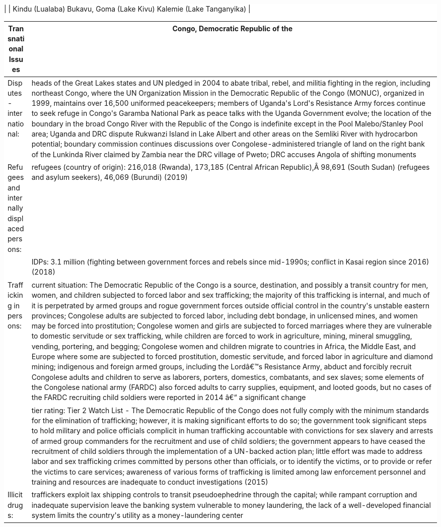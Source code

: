 | | Kindu (Lualaba) Bukavu, Goma (Lake Kivu) Kalemie (Lake Tanganyika) |

| Transnational Issues | Congo, Democratic Republic of the |
| --- | --- |
| Disputes - international: | heads of the Great Lakes states and UN pledged in 2004 to abate tribal, rebel, and militia fighting in the region, including northeast Congo, where the UN Organization Mission in the Democratic Republic of the Congo (MONUC), organized in 1999, maintains over 16,500 uniformed peacekeepers; members of Uganda's Lord's Resistance Army forces continue to seek refuge in Congo's Garamba National Park as peace talks with the Uganda Government evolve; the location of the boundary in the broad Congo River with the Republic of the Congo is indefinite except in the Pool Malebo/Stanley Pool area; Uganda and DRC dispute Rukwanzi Island in Lake Albert and other areas on the Semliki River with hydrocarbon potential; boundary commission continues discussions over Congolese-administered triangle of land on the right bank of the Lunkinda River claimed by Zambia near the DRC village of Pweto; DRC accuses Angola of shifting monuments |
| Refugees and internally displaced persons: | refugees (country of origin): 216,018 (Rwanda), 173,185 (Central African Republic),Â 98,691 (South Sudan) (refugees and asylum seekers), 46,069 (Burundi) (2019) |
| | IDPs: 3.1 million (fighting between government forces and rebels since mid-1990s; conflict in Kasai region since 2016) (2018) |
| Trafficking in persons: | current situation: The Democratic Republic of the Congo is a source, destination, and possibly a transit country for men, women, and children subjected to forced labor and sex trafficking; the majority of this trafficking is internal, and much of it is perpetrated by armed groups and rogue government forces outside official control in the country's unstable eastern provinces; Congolese adults are subjected to forced labor, including debt bondage, in unlicensed mines, and women may be forced into prostitution; Congolese women and girls are subjected to forced marriages where they are vulnerable to domestic servitude or sex trafficking, while children are forced to work in agriculture, mining, mineral smuggling, vending, portering, and begging; Congolese women and children migrate to countries in Africa, the Middle East, and Europe where some are subjected to forced prostitution, domestic servitude, and forced labor in agriculture and diamond mining; indigenous and foreign armed groups, including the Lordâ€™s Resistance Army, abduct and forcibly recruit Congolese adults and children to serve as laborers, porters, domestics, combatants, and sex slaves; some elements of the Congolese national army (FARDC) also forced adults to carry supplies, equipment, and looted goods, but no cases of the FARDC recruiting child soldiers were reported in 2014 â€“ a significant change |
| | tier rating: Tier 2 Watch List - The Democratic Republic of the Congo does not fully comply with the minimum standards for the elimination of trafficking; however, it is making significant efforts to do so; the government took significant steps to hold military and police officials complicit in human trafficking accountable with convictions for sex slavery and arrests of armed group commanders for the recruitment and use of child soldiers; the government appears to have ceased the recruitment of child soldiers through the implementation of a UN-backed action plan; little effort was made to address labor and sex trafficking crimes committed by persons other than officials, or to identify the victims, or to provide or refer the victims to care services; awareness of various forms of trafficking is limited among law enforcement personnel and training and resources are inadequate to conduct investigations (2015) |
| Illicit drugs: | traffickers exploit lax shipping controls to transit pseudoephedrine through the capital; while rampant corruption and inadequate supervision leave the banking system vulnerable to money laundering, the lack of a well-developed financial system limits the country's utility as a money-laundering center |
